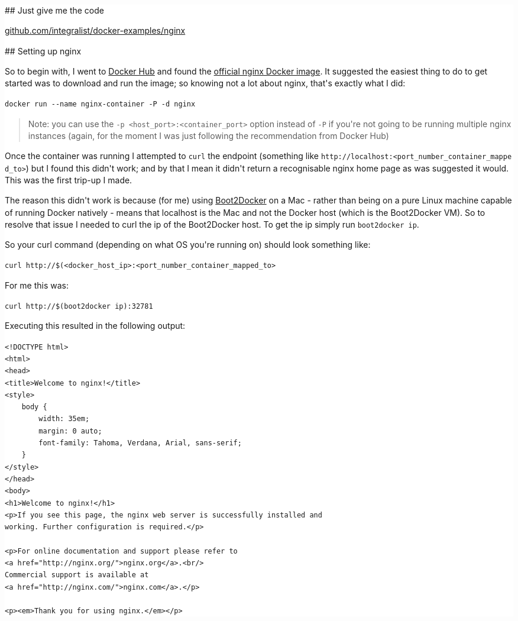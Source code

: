 <div id="2"></div>
## Just give me the code

[github.com/integralist/docker-examples/nginx](https://github.com/Integralist/Docker-Examples/tree/master/Nginx)

<div id="3"></div>
## Setting up nginx

So to begin with, I went to [Docker Hub](https://hub.docker.com/) and found the [official nginx Docker image](https://registry.hub.docker.com/_/nginx/). It suggested the easiest thing to do to get started was to download and run the image; so knowing not a lot about nginx, that's exactly what I did:

```
docker run --name nginx-container -P -d nginx
```

> Note: you can use the `-p <host_port>:<container_port>` option instead of `-P` if you're not going to be running multiple nginx instances (again, for the moment I was just following the recommendation from Docker Hub)

Once the container was running I attempted to `curl` the endpoint (something like `http://localhost:<port_number_container_mapped_to>`) but I found this didn't work; and by that I mean it didn't return a recognisable nginx home page as was suggested it would. This was the first trip-up I made.

The reason this didn't work is because (for me) using [Boot2Docker](http://boot2docker.io/) on a Mac - rather than being on a pure Linux machine capable of running Docker natively - means that localhost is the Mac and not the Docker host (which is the Boot2Docker VM). So to resolve that issue I needed to curl the ip of the Boot2Docker host. To get the ip simply run `boot2docker ip`.

So your curl command (depending on what OS you're running on) should look something like:

```
curl http://$(<docker_host_ip>:<port_number_container_mapped_to>
```

For me this was:

```
curl http://$(boot2docker ip):32781
```

Executing this resulted in the following output:

```
<!DOCTYPE html>
<html>
<head>
<title>Welcome to nginx!</title>
<style>
    body {
        width: 35em;
        margin: 0 auto;
        font-family: Tahoma, Verdana, Arial, sans-serif;
    }
</style>
</head>
<body>
<h1>Welcome to nginx!</h1>
<p>If you see this page, the nginx web server is successfully installed and
working. Further configuration is required.</p>

<p>For online documentation and support please refer to
<a href="http://nginx.org/">nginx.org</a>.<br/>
Commercial support is available at
<a href="http://nginx.com/">nginx.com</a>.</p>

<p><em>Thank you for using nginx.</em></p>
```